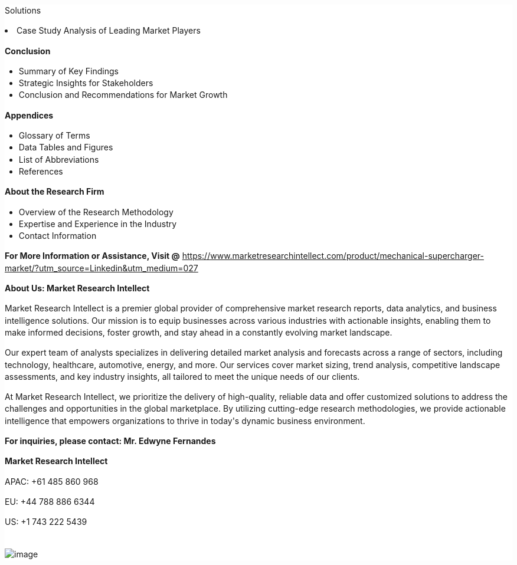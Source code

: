 Solutions</li><li>Case Study Analysis of Leading Market Players</li></ul><p><strong>Conclusion</strong></p><ul><li>Summary of Key Findings</li><li>Strategic Insights for Stakeholders</li><li>Conclusion and Recommendations for Market Growth</li></ul><p><strong>Appendices</strong></p><ul><li>Glossary of Terms</li><li>Data Tables and Figures</li><li>List of Abbreviations</li><li>References</li></ul><p><strong>About the Research Firm</strong></p><ul><li>Overview of the Research Methodology</li><li>Expertise and Experience in the Industry</li><li>Contact Information</li></ul></div><div class="article-main__content" data-test-id="publishing-text-block"><p><span class="font-[700]"><strong>For More Information or Assistance, Visit @</strong>&nbsp;<a href="https://www.marketresearchintellect.com/product/mechanical-supercharger-market/?utm_source=Linkedin&utm_medium=027">https://www.marketresearchintellect.com/product/mechanical-supercharger-market/?utm_source=Linkedin&utm_medium=027</a></span></p><p><strong>About Us: Market Research Intellect</strong></p><p>Market Research Intellect is a premier global provider of comprehensive market research reports, data analytics, and business intelligence solutions. Our mission is to equip businesses across various industries with actionable insights, enabling them to make informed decisions, foster growth, and stay ahead in a constantly evolving market landscape.</p><p>Our expert team of analysts specializes in delivering detailed market analysis and forecasts across a range of sectors, including technology, healthcare, automotive, energy, and more. Our services cover market sizing, trend analysis, competitive landscape assessments, and key industry insights, all tailored to meet the unique needs of our clients.</p><p>At Market Research Intellect, we prioritize the delivery of high-quality, reliable data and offer customized solutions to address the challenges and opportunities in the global marketplace. By utilizing cutting-edge research methodologies, we provide actionable intelligence that empowers organizations to thrive in today's dynamic business environment.</p><p><strong>For inquiries, please contact: Mr. Edwyne Fernandes</strong></p><p><strong>Market Research Intellect</strong></p><p>APAC: +61 485 860 968</p><p>EU: +44 788 886 6344</p><p>US: +1 743 222 5439</p></div><div class="article-main__content" data-test-id="publishing-text-block">&nbsp;</div>
![image](https://github.com/user-attachments/assets/71ff7c26-5b13-4164-8770-c189fbf7e76f)
